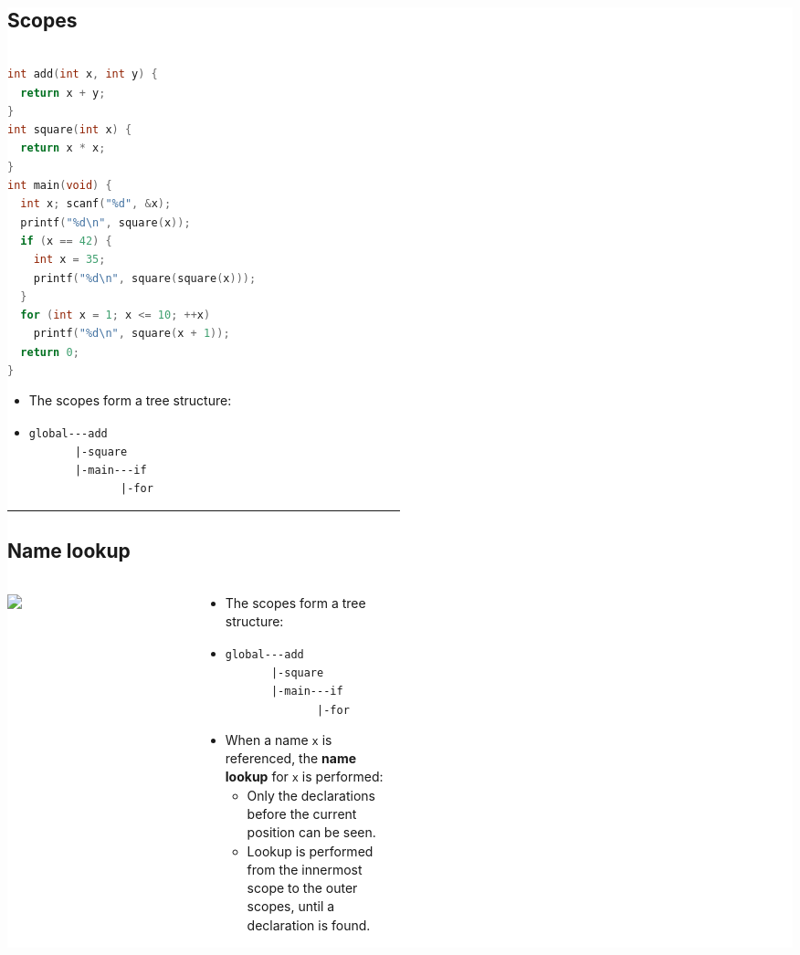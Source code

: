 ## Scopes

<div style="display: grid; grid-template-columns: 1fr 1fr;">
  <div>

```c
int add(int x, int y) {
  return x + y;
}
int square(int x) {
  return x * x;
}
int main(void) {
  int x; scanf("%d", &x);
  printf("%d\n", square(x));
  if (x == 42) {
    int x = 35;
    printf("%d\n", square(square(x)));
  }
  for (int x = 1; x <= 10; ++x)
    printf("%d\n", square(x + 1));
  return 0;
}
```
  <div>

- The scopes form a tree structure:
- ```
  global---add
         |-square
         |-main---if
                |-for
  ```

---

## Name lookup

<div style="display: grid; grid-template-columns: 1fr 1fr;">
  <div>

![](img/scopes.png)
  </div>
  <div>

- The scopes form a tree structure:
- ```
  global---add
         |-square
         |-main---if
                |-for
  ```
- When a name `x` is referenced, the **name lookup** for `x` is performed:
  - Only the declarations before the current position can be seen.
  - Lookup is performed from the innermost scope to the outer scopes, until a declaration is found.
